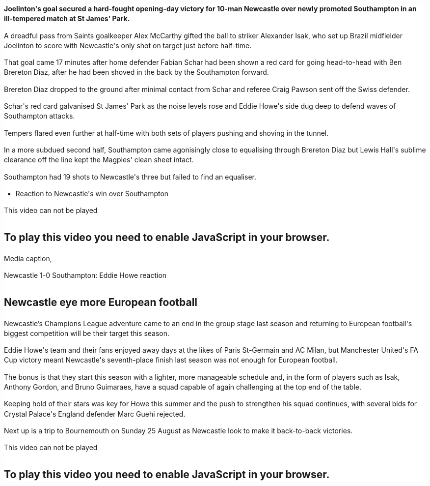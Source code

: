 **Joelinton's goal secured a hard-fought opening-day victory for 10-man Newcastle over newly promoted Southampton in an ill-tempered match at St James' Park.**

A dreadful pass from Saints goalkeeper Alex McCarthy gifted the ball to striker Alexander Isak, who set up Brazil midfielder Joelinton to score with Newcastle's only shot on target just before half-time.

That goal came 17 minutes after home defender Fabian Schar had been shown a red card for going head-to-head with Ben Brereton Diaz, after he had been shoved in the back by the Southampton forward.

Brereton Diaz dropped to the ground after minimal contact from Schar and referee Craig Pawson sent off the Swiss defender.

Schar's red card galvanised St James' Park as the noise levels rose and Eddie Howe's side dug deep to defend waves of Southampton attacks.

Tempers flared even further at half-time with both sets of players pushing and shoving in the tunnel.

In a more subdued second half, Southampton came agonisingly close to equalising through Brereton Diaz but Lewis Hall's sublime clearance off the line kept the Magpies' clean sheet intact.

Southampton had 19 shots to Newcastle's three but failed to find an equaliser.

-   Reaction to Newcastle's win over Southampton
    

This video can not be played

## To play this video you need to enable JavaScript in your browser.

Media caption,

Newcastle 1-0 Southampton: Eddie Howe reaction

## Newcastle eye more European football

Newcastle’s Champions League adventure came to an end in the group stage last season and returning to European football's biggest competition will be their target this season.

Eddie Howe's team and their fans enjoyed away days at the likes of Paris St-Germain and AC Milan, but Manchester United's FA Cup victory meant Newcastle's seventh-place finish last season was not enough for European football.

The bonus is that they start this season with a lighter, more manageable schedule and, in the form of players such as Isak, Anthony Gordon, and Bruno Guimaraes, have a squad capable of again challenging at the top end of the table.

Keeping hold of their stars was key for Howe this summer and the push to strengthen his squad continues, with several bids for Crystal Palace's England defender Marc Guehi rejected.

Next up is a trip to Bournemouth on Sunday 25 August as Newcastle look to make it back-to-back victories.

This video can not be played

## To play this video you need to enable JavaScript in your browser.
